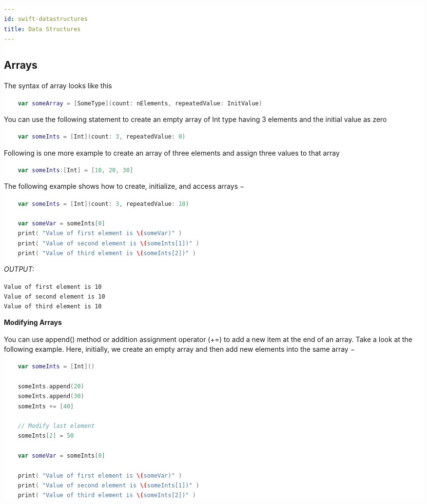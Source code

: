 ```yaml
---
id: swift-datastructures
title: Data Structures
---
```


## Arrays

The syntax of array looks like this

```swift
    var someArray = [SomeType](count: nElements, repeatedValue: InitValue)
```

You can use the following statement to create an empty array of Int type having 3 elements and the initial value as zero 
```swift
    var someInts = [Int](count: 3, repeatedValue: 0)
```

Following is one more example to create an array of three elements and assign three values to that array
```swift
    var someInts:[Int] = [10, 20, 30]
```

The following example shows how to create, initialize, and access arrays −
```swift
    var someInts = [Int](count: 3, repeatedValue: 10)

    var someVar = someInts[0]
    print( "Value of first element is \(someVar)" )
    print( "Value of second element is \(someInts[1])" )
    print( "Value of third element is \(someInts[2])" )
```

_OUTPUT:_ 

    Value of first element is 10
    Value of second element is 10
    Value of third element is 10

**Modifying Arrays**

You can use append() method or addition assignment operator (+=) to add a new item at the end of an array. Take a look at the following example. Here, initially, we create an empty array and then add new elements into the same array −
```swift
    var someInts = [Int]()

    someInts.append(20)
    someInts.append(30)
    someInts += [40]

    // Modify last element
    someInts[2] = 50

    var someVar = someInts[0]

    print( "Value of first element is \(someVar)" )
    print( "Value of second element is \(someInts[1])" )
    print( "Value of third element is \(someInts[2])" )
```
